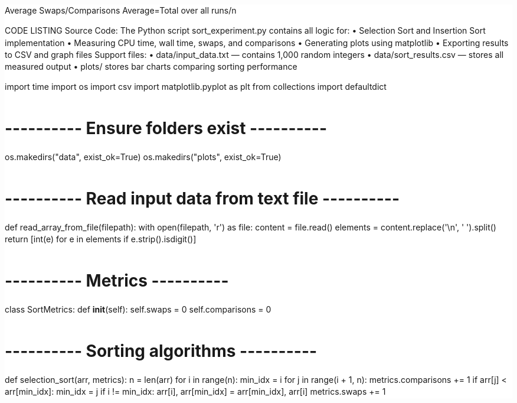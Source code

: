 Average Swaps/Comparisons
Average=Total over all runs/n 

CODE LISTING
Source Code: The Python script sort_experiment.py contains all logic for:
•	Selection Sort and Insertion Sort implementation
•	Measuring CPU time, wall time, swaps, and comparisons
•	Generating plots using matplotlib
•	Exporting results to CSV and graph files
Support files:
•	data/input_data.txt — contains 1,000 random integers
•	data/sort_results.csv — stores all measured output
•	plots/ stores bar charts comparing sorting performance


import time
import os
import csv
import matplotlib.pyplot as plt
from collections import defaultdict

# ---------- Ensure folders exist ----------
os.makedirs("data", exist_ok=True)
os.makedirs("plots", exist_ok=True)

# ---------- Read input data from text file ----------
def read_array_from_file(filepath):
    with open(filepath, 'r') as file:
        content = file.read()
        elements = content.replace('\n', ' ').split()
        return [int(e) for e in elements if e.strip().isdigit()]

# ---------- Metrics ----------
class SortMetrics:
    def __init__(self):
        self.swaps = 0
        self.comparisons = 0

# ---------- Sorting algorithms ----------
def selection_sort(arr, metrics):
    n = len(arr)
    for i in range(n):
        min_idx = i
        for j in range(i + 1, n):
            metrics.comparisons += 1
            if arr[j] < arr[min_idx]:
                min_idx = j
        if i != min_idx:
            arr[i], arr[min_idx] = arr[min_idx], arr[i]
            metrics.swaps += 1
